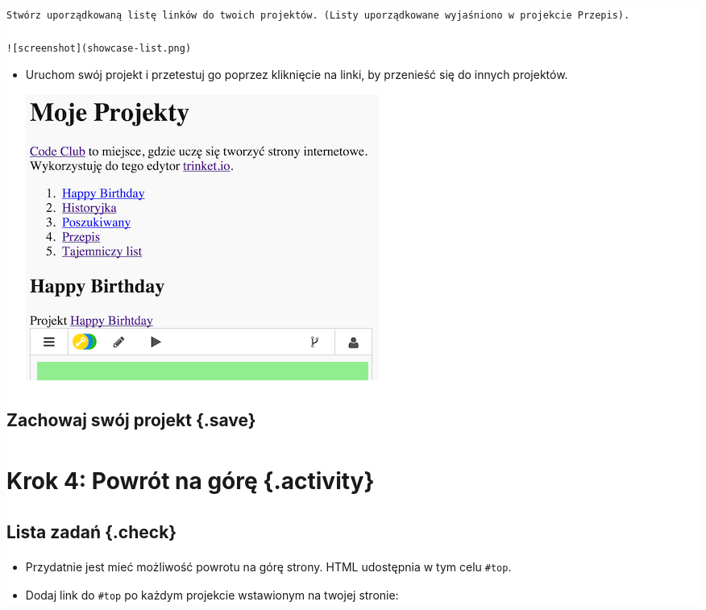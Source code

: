     Stwórz uporządkowaną listę linków do twoich projektów. (Listy uporządkowane wyjaśniono w projekcie Przepis).

    ![screenshot](showcase-list.png)

+ Uruchom swój projekt i przetestuj go poprzez kliknięcie na linki, by przenieść się do innych projektów.

    ![screenshot](showcase-list-output.png)

## Zachowaj swój projekt {.save}

# Krok 4: Powrót na górę {.activity}

## Lista zadań {.check}

+ Przydatnie jest mieć możliwość powrotu na górę strony. HTML udostępnia w tym celu `#top`.

+ Dodaj link do `#top` po każdym projekcie wstawionym na twojej stronie:
